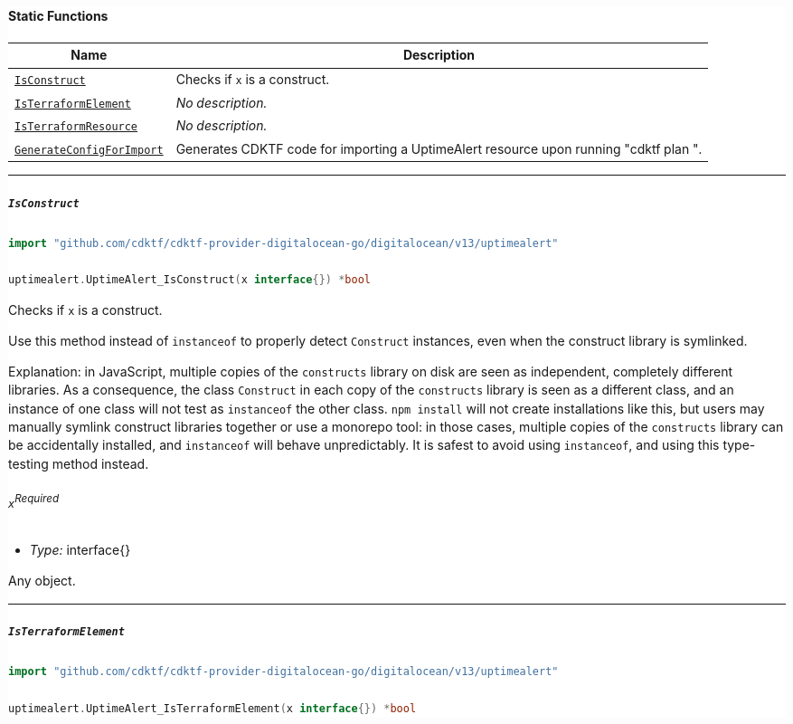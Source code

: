 #### Static Functions <a name="Static Functions" id="Static Functions"></a>

| **Name** | **Description** |
| --- | --- |
| <code><a href="#@cdktf/provider-digitalocean.uptimeAlert.UptimeAlert.isConstruct">IsConstruct</a></code> | Checks if `x` is a construct. |
| <code><a href="#@cdktf/provider-digitalocean.uptimeAlert.UptimeAlert.isTerraformElement">IsTerraformElement</a></code> | *No description.* |
| <code><a href="#@cdktf/provider-digitalocean.uptimeAlert.UptimeAlert.isTerraformResource">IsTerraformResource</a></code> | *No description.* |
| <code><a href="#@cdktf/provider-digitalocean.uptimeAlert.UptimeAlert.generateConfigForImport">GenerateConfigForImport</a></code> | Generates CDKTF code for importing a UptimeAlert resource upon running "cdktf plan <stack-name>". |

---

##### `IsConstruct` <a name="IsConstruct" id="@cdktf/provider-digitalocean.uptimeAlert.UptimeAlert.isConstruct"></a>

```go
import "github.com/cdktf/cdktf-provider-digitalocean-go/digitalocean/v13/uptimealert"

uptimealert.UptimeAlert_IsConstruct(x interface{}) *bool
```

Checks if `x` is a construct.

Use this method instead of `instanceof` to properly detect `Construct`
instances, even when the construct library is symlinked.

Explanation: in JavaScript, multiple copies of the `constructs` library on
disk are seen as independent, completely different libraries. As a
consequence, the class `Construct` in each copy of the `constructs` library
is seen as a different class, and an instance of one class will not test as
`instanceof` the other class. `npm install` will not create installations
like this, but users may manually symlink construct libraries together or
use a monorepo tool: in those cases, multiple copies of the `constructs`
library can be accidentally installed, and `instanceof` will behave
unpredictably. It is safest to avoid using `instanceof`, and using
this type-testing method instead.

###### `x`<sup>Required</sup> <a name="x" id="@cdktf/provider-digitalocean.uptimeAlert.UptimeAlert.isConstruct.parameter.x"></a>

- *Type:* interface{}

Any object.

---

##### `IsTerraformElement` <a name="IsTerraformElement" id="@cdktf/provider-digitalocean.uptimeAlert.UptimeAlert.isTerraformElement"></a>

```go
import "github.com/cdktf/cdktf-provider-digitalocean-go/digitalocean/v13/uptimealert"

uptimealert.UptimeAlert_IsTerraformElement(x interface{}) *bool
```
